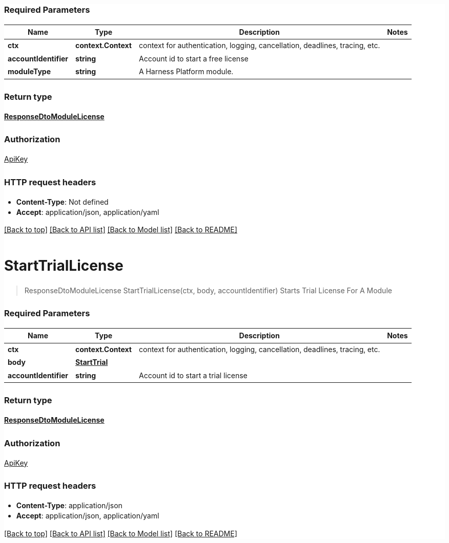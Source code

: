 ### Required Parameters

Name | Type | Description  | Notes
------------- | ------------- | ------------- | -------------
 **ctx** | **context.Context** | context for authentication, logging, cancellation, deadlines, tracing, etc.
  **accountIdentifier** | **string**| Account id to start a free license | 
  **moduleType** | **string**| A Harness Platform module. | 

### Return type

[**ResponseDtoModuleLicense**](ResponseDTOModuleLicense.md)

### Authorization

[ApiKey](../README.md#ApiKey)

### HTTP request headers

 - **Content-Type**: Not defined
 - **Accept**: application/json, application/yaml

[[Back to top]](#) [[Back to API list]](../README.md#documentation-for-api-endpoints) [[Back to Model list]](../README.md#documentation-for-models) [[Back to README]](../README.md)

# **StartTrialLicense**
> ResponseDtoModuleLicense StartTrialLicense(ctx, body, accountIdentifier)
Starts Trial License For A Module

### Required Parameters

Name | Type | Description  | Notes
------------- | ------------- | ------------- | -------------
 **ctx** | **context.Context** | context for authentication, logging, cancellation, deadlines, tracing, etc.
  **body** | [**StartTrial**](StartTrial.md)|  | 
  **accountIdentifier** | **string**| Account id to start a trial license | 

### Return type

[**ResponseDtoModuleLicense**](ResponseDTOModuleLicense.md)

### Authorization

[ApiKey](../README.md#ApiKey)

### HTTP request headers

 - **Content-Type**: application/json
 - **Accept**: application/json, application/yaml

[[Back to top]](#) [[Back to API list]](../README.md#documentation-for-api-endpoints) [[Back to Model list]](../README.md#documentation-for-models) [[Back to README]](../README.md)

